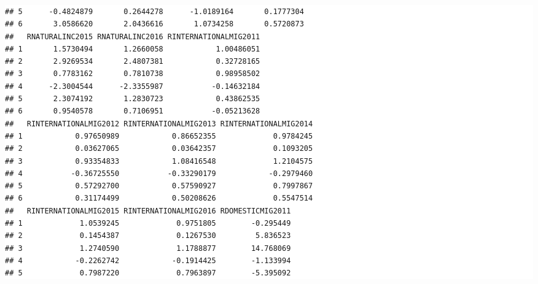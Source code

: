     ## 5      -0.4824879       0.2644278      -1.0189164       0.1777304
    ## 6       3.0586620       2.0436616       1.0734258       0.5720873
    ##   RNATURALINC2015 RNATURALINC2016 RINTERNATIONALMIG2011
    ## 1       1.5730494       1.2660058            1.00486051
    ## 2       2.9269534       2.4807381            0.32728165
    ## 3       0.7783162       0.7810738            0.98958502
    ## 4      -2.3004544      -2.3355987           -0.14632184
    ## 5       2.3074192       1.2830723            0.43862535
    ## 6       0.9540578       0.7106951           -0.05213628
    ##   RINTERNATIONALMIG2012 RINTERNATIONALMIG2013 RINTERNATIONALMIG2014
    ## 1            0.97650989            0.86652355             0.9784245
    ## 2            0.03627065            0.03642357             0.1093205
    ## 3            0.93354833            1.08416548             1.2104575
    ## 4           -0.36725550           -0.33290179            -0.2979460
    ## 5            0.57292700            0.57590927             0.7997867
    ## 6            0.31174499            0.50208626             0.5547514
    ##   RINTERNATIONALMIG2015 RINTERNATIONALMIG2016 RDOMESTICMIG2011
    ## 1             1.0539245             0.9751805        -0.295449
    ## 2             0.1454387             0.1267530         5.836523
    ## 3             1.2740590             1.1788877        14.768069
    ## 4            -0.2262742            -0.1914425        -1.133994
    ## 5             0.7987220             0.7963897        -5.395092